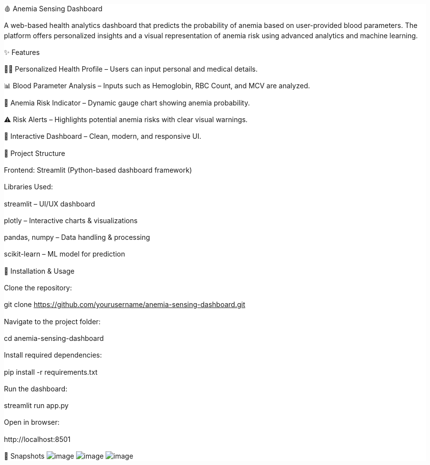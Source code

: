 🩸 Anemia Sensing Dashboard

A web-based health analytics dashboard that predicts the probability of anemia based on user-provided blood parameters.
The platform offers personalized insights and a visual representation of anemia risk using advanced analytics and machine learning.

✨ Features

🧑‍⚕️ Personalized Health Profile – Users can input personal and medical details.

📊 Blood Parameter Analysis – Inputs such as Hemoglobin, RBC Count, and MCV are analyzed.

🚦 Anemia Risk Indicator – Dynamic gauge chart showing anemia probability.

⚠️ Risk Alerts – Highlights potential anemia risks with clear visual warnings.

🎨 Interactive Dashboard – Clean, modern, and responsive UI.

📂 Project Structure

Frontend: Streamlit (Python-based dashboard framework)

Libraries Used:

streamlit – UI/UX dashboard

plotly – Interactive charts & visualizations

pandas, numpy – Data handling & processing

scikit-learn – ML model for prediction

🚀 Installation & Usage

Clone the repository:

git clone https://github.com/yourusername/anemia-sensing-dashboard.git


Navigate to the project folder:

cd anemia-sensing-dashboard


Install required dependencies:

pip install -r requirements.txt


Run the dashboard:

streamlit run app.py


Open in browser:

http://localhost:8501

📸 Snapshots
<img width="1905" height="936" alt="image" src="https://github.com/user-attachments/assets/6ec0885e-97ea-4274-bc24-78499558b69d" />
<img width="1892" height="882" alt="image" src="https://github.com/user-attachments/assets/32d7011f-9264-4459-b945-e2abe23d0319" />
<img width="1894" height="731" alt="image" src="https://github.com/user-attachments/assets/f9f4d8f1-41ec-4812-86e1-ca927ccdba7d" />

